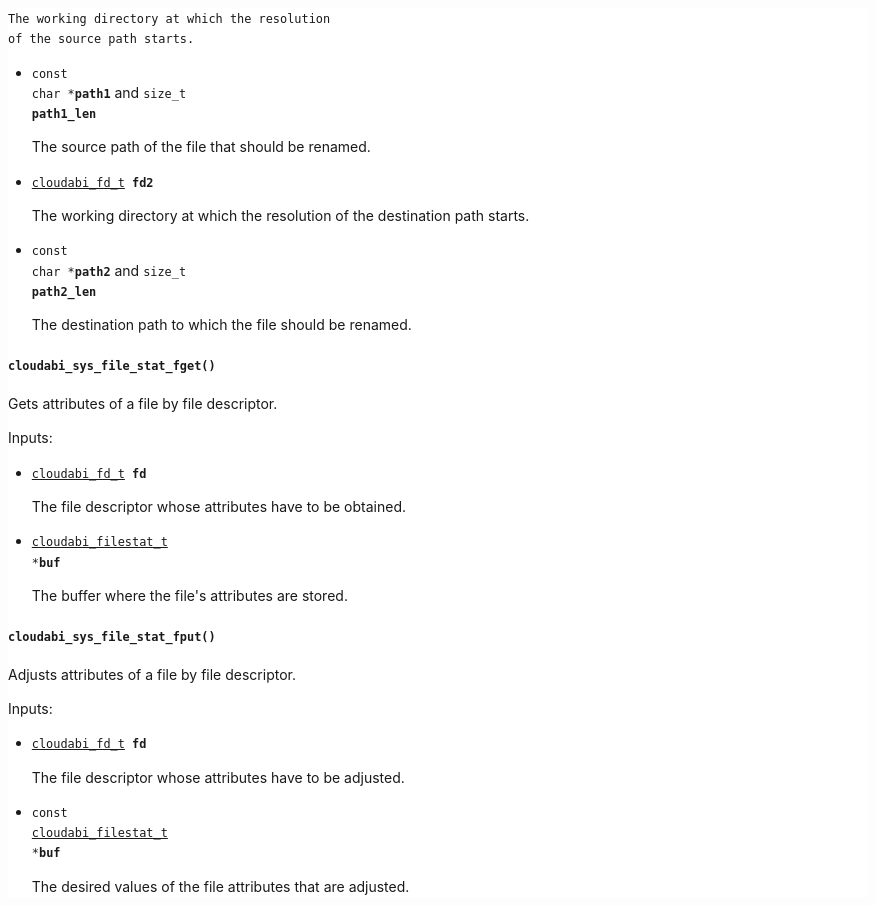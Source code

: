     The working directory at which the resolution
    of the source path starts.

- <a href="#file_rename.path1" name="file_rename.path1"></a><code>const char *<strong>path1</strong></code> and <a href="#file_rename.path1_len" name="file_rename.path1_len"></a><code>size\_t <strong>path1\_len</strong></code>

    The source path of the file that should be
    renamed.

- <a href="#file_rename.fd2" name="file_rename.fd2"></a><code>[cloudabi\_fd\_t](#fd) <strong>fd2</strong></code>

    The working directory at which the resolution
    of the destination path starts.

- <a href="#file_rename.path2" name="file_rename.path2"></a><code>const char *<strong>path2</strong></code> and <a href="#file_rename.path2_len" name="file_rename.path2_len"></a><code>size\_t <strong>path2\_len</strong></code>

    The destination path to which the file should
    be renamed.

#### <a href="#file_stat_fget" name="file_stat_fget"></a>`cloudabi_sys_file_stat_fget()`

Gets attributes of a file by file descriptor.

Inputs:

- <a href="#file_stat_fget.fd" name="file_stat_fget.fd"></a><code>[cloudabi\_fd\_t](#fd) <strong>fd</strong></code>

    The file descriptor whose attributes have to
    be obtained.

- <a href="#file_stat_fget.buf" name="file_stat_fget.buf"></a><code>[cloudabi\_filestat\_t](#filestat) *<strong>buf</strong></code>

    The buffer where the file's attributes are
    stored.

#### <a href="#file_stat_fput" name="file_stat_fput"></a>`cloudabi_sys_file_stat_fput()`

Adjusts attributes of a file by file descriptor.

Inputs:

- <a href="#file_stat_fput.fd" name="file_stat_fput.fd"></a><code>[cloudabi\_fd\_t](#fd) <strong>fd</strong></code>

    The file descriptor whose attributes have to
    be adjusted.

- <a href="#file_stat_fput.buf" name="file_stat_fput.buf"></a><code>const [cloudabi\_filestat\_t](#filestat) *<strong>buf</strong></code>

    The desired values of the file attributes that
    are adjusted.
